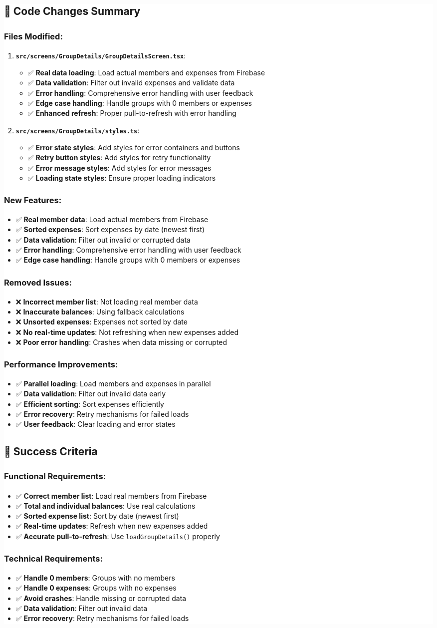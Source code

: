 ## 📝 **Code Changes Summary**

### **Files Modified**:

1. **`src/screens/GroupDetails/GroupDetailsScreen.tsx`**:
   - ✅ **Real data loading**: Load actual members and expenses from Firebase
   - ✅ **Data validation**: Filter out invalid expenses and validate data
   - ✅ **Error handling**: Comprehensive error handling with user feedback
   - ✅ **Edge case handling**: Handle groups with 0 members or expenses
   - ✅ **Enhanced refresh**: Proper pull-to-refresh with error handling

2. **`src/screens/GroupDetails/styles.ts`**:
   - ✅ **Error state styles**: Add styles for error containers and buttons
   - ✅ **Retry button styles**: Add styles for retry functionality
   - ✅ **Error message styles**: Add styles for error messages
   - ✅ **Loading state styles**: Ensure proper loading indicators

### **New Features**:
- ✅ **Real member data**: Load actual members from Firebase
- ✅ **Sorted expenses**: Sort expenses by date (newest first)
- ✅ **Data validation**: Filter out invalid or corrupted data
- ✅ **Error handling**: Comprehensive error handling with user feedback
- ✅ **Edge case handling**: Handle groups with 0 members or expenses

### **Removed Issues**:
- ❌ **Incorrect member list**: Not loading real member data
- ❌ **Inaccurate balances**: Using fallback calculations
- ❌ **Unsorted expenses**: Expenses not sorted by date
- ❌ **No real-time updates**: Not refreshing when new expenses added
- ❌ **Poor error handling**: Crashes when data missing or corrupted

### **Performance Improvements**:
- ✅ **Parallel loading**: Load members and expenses in parallel
- ✅ **Data validation**: Filter out invalid data early
- ✅ **Efficient sorting**: Sort expenses efficiently
- ✅ **Error recovery**: Retry mechanisms for failed loads
- ✅ **User feedback**: Clear loading and error states

## 🎯 **Success Criteria**

### **Functional Requirements**:
- ✅ **Correct member list**: Load real members from Firebase
- ✅ **Total and individual balances**: Use real calculations
- ✅ **Sorted expense list**: Sort by date (newest first)
- ✅ **Real-time updates**: Refresh when new expenses added
- ✅ **Accurate pull-to-refresh**: Use `loadGroupDetails()` properly

### **Technical Requirements**:
- ✅ **Handle 0 members**: Groups with no members
- ✅ **Handle 0 expenses**: Groups with no expenses
- ✅ **Avoid crashes**: Handle missing or corrupted data
- ✅ **Data validation**: Filter out invalid data
- ✅ **Error recovery**: Retry mechanisms for failed loads
